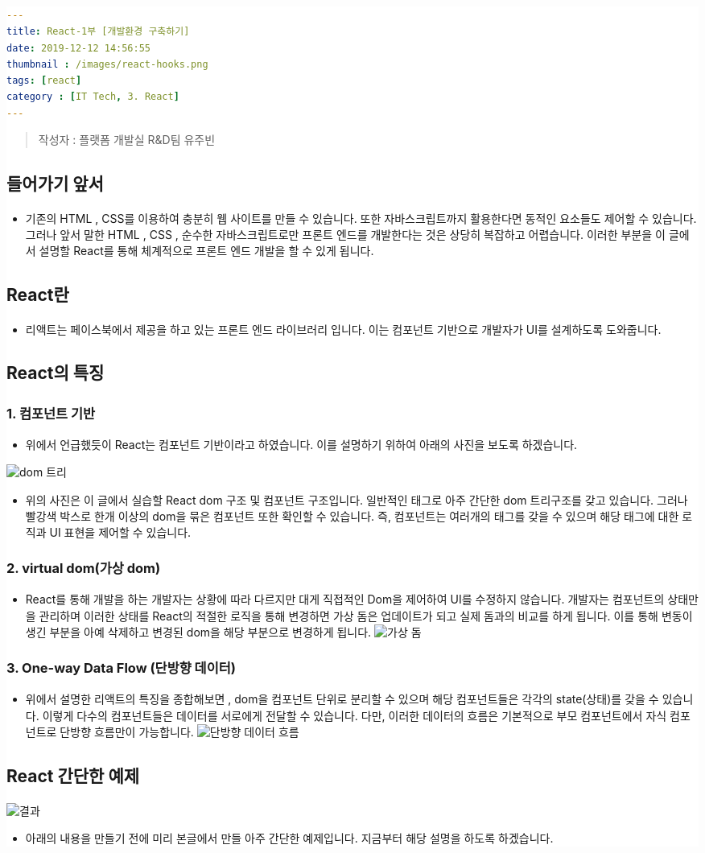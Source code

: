 ```yaml
---
title: React-1부 [개발환경 구축하기]
date: 2019-12-12 14:56:55
thumbnail : /images/react-hooks.png
tags: [react]
category : [IT Tech, 3. React]
---
```


> 작성자 : 플랫폼 개발실 R&D팀 유주빈

## 들어가기 앞서

- 기존의 HTML , CSS를 이용하여 충분히 웹 사이트를 만들 수 있습니다. 또한 자바스크립트까지 활용한다면 동적인 요소들도 제어할 수 있습니다. 그러나 앞서 말한 HTML , CSS , 순수한 자바스크립트로만 프론트 엔드를 개발한다는 것은 상당히 복잡하고 어렵습니다. 이러한 부분을 이 글에서 설명할 React를 통해 체계적으로 프론트 엔드 개발을 할 수 있게 됩니다.

## React란 

- 리액트는 페이스북에서 제공을 하고 있는 프론트 엔드 라이브러리 입니다. 이는 컴포넌트 기반으로 개발자가 UI를 설계하도록 도와줍니다.

## React의 특징

### 1. 컴포넌트 기반
- 위에서 언급했듯이 React는 컴포넌트 기반이라고 하였습니다. 이를 설명하기 위하여 아래의 사진을 보도록 하겠습니다.

![dom 트리](/images/react/domTree.png)

- 위의 사진은 이 글에서 실습할 React dom 구조 및 컴포넌트 구조입니다. 일반적인 태그로 아주 간단한 dom 트리구조를 갖고 있습니다. 그러나 빨강색 박스로 한개 이상의 dom을 묶은 컴포넌트 또한 확인할 수 있습니다. 즉, 컴포넌트는 여러개의 태그를 갖을 수 있으며 해당 태그에 대한 로직과 UI 표현을 제어할 수 있습니다.

### 2. virtual dom(가상 dom)
- React를 통해 개발을 하는 개발자는 상황에 따라 다르지만 대게 직접적인 Dom을 제어하여 UI를 수정하지 않습니다. 개발자는 컴포넌트의 상태만을 관리하며 이러한 상태를 React의 적절한 로직을 통해 변경하면 가상 돔은 업데이트가 되고 실제 돔과의 비교를 하게 됩니다. 이를 통해 변동이 생긴 부분을 아예 삭제하고 변경된 dom을 해당 부분으로 변경하게 됩니다.
![가상 돔](/images/react/virtualDom.png)


### 3. One-way Data Flow (단방향 데이터)
- 위에서 설명한 리액트의 특징을 종합해보면 , dom을 컴포넌트 단위로 분리할 수 있으며 해당 컴포넌트들은 각각의 state(상태)를 갖을 수 있습니다. 이렇게 다수의 컴포넌트들은 데이터를 서로에게 전달할 수 있습니다. 다만, 이러한 데이터의 흐름은 기본적으로 부모 컴포넌트에서 자식 컴포넌트로 단방향 흐름만이 가능합니다.
![단방향 데이터 흐름](/images/react/oneFlow.png)

## React 간단한 예제

![결과](/images/react/react_setting_result.png)

 - 아래의 내용을 만들기 전에 미리 본글에서 만들 아주 간단한 예제입니다. 지금부터 해당 설명을 하도록 하겠습니다.
